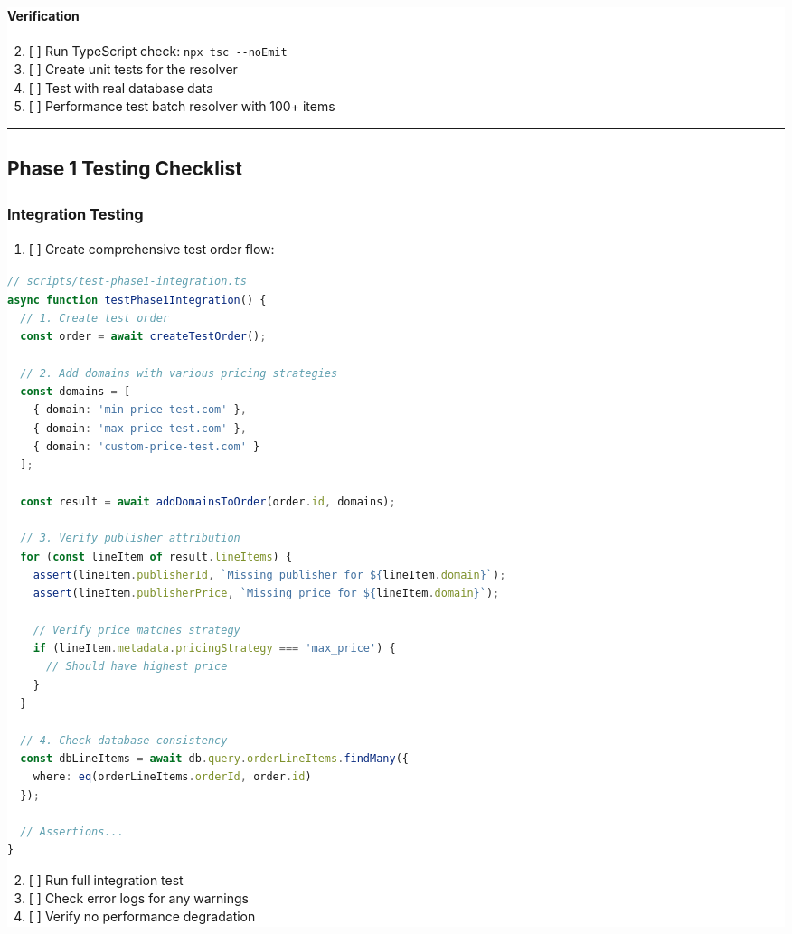 #### Verification
2. [ ] Run TypeScript check: `npx tsc --noEmit`
3. [ ] Create unit tests for the resolver
4. [ ] Test with real database data
5. [ ] Performance test batch resolver with 100+ items

---

## Phase 1 Testing Checklist

### Integration Testing
1. [ ] Create comprehensive test order flow:
```typescript
// scripts/test-phase1-integration.ts
async function testPhase1Integration() {
  // 1. Create test order
  const order = await createTestOrder();
  
  // 2. Add domains with various pricing strategies
  const domains = [
    { domain: 'min-price-test.com' },
    { domain: 'max-price-test.com' },
    { domain: 'custom-price-test.com' }
  ];
  
  const result = await addDomainsToOrder(order.id, domains);
  
  // 3. Verify publisher attribution
  for (const lineItem of result.lineItems) {
    assert(lineItem.publisherId, `Missing publisher for ${lineItem.domain}`);
    assert(lineItem.publisherPrice, `Missing price for ${lineItem.domain}`);
    
    // Verify price matches strategy
    if (lineItem.metadata.pricingStrategy === 'max_price') {
      // Should have highest price
    }
  }
  
  // 4. Check database consistency
  const dbLineItems = await db.query.orderLineItems.findMany({
    where: eq(orderLineItems.orderId, order.id)
  });
  
  // Assertions...
}
```

2. [ ] Run full integration test
3. [ ] Check error logs for any warnings
4. [ ] Verify no performance degradation

